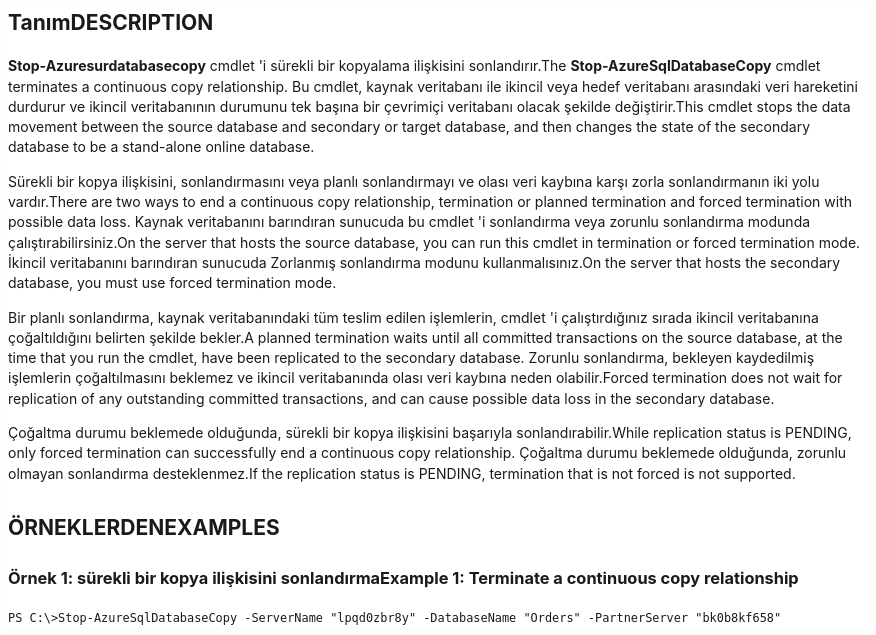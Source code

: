 ## <span data-ttu-id="d3e0c-108">Tanım</span><span class="sxs-lookup"><span data-stu-id="d3e0c-108">DESCRIPTION</span></span>
<span data-ttu-id="d3e0c-109">**Stop-Azuresurdatabasecopy** cmdlet 'i sürekli bir kopyalama ilişkisini sonlandırır.</span><span class="sxs-lookup"><span data-stu-id="d3e0c-109">The **Stop-AzureSqlDatabaseCopy** cmdlet terminates a continuous copy relationship.</span></span>
<span data-ttu-id="d3e0c-110">Bu cmdlet, kaynak veritabanı ile ikincil veya hedef veritabanı arasındaki veri hareketini durdurur ve ikincil veritabanının durumunu tek başına bir çevrimiçi veritabanı olacak şekilde değiştirir.</span><span class="sxs-lookup"><span data-stu-id="d3e0c-110">This cmdlet stops the data movement between the source database and secondary or target database, and then changes the state of the secondary database to be a stand-alone online database.</span></span>

<span data-ttu-id="d3e0c-111">Sürekli bir kopya ilişkisini, sonlandırmasını veya planlı sonlandırmayı ve olası veri kaybına karşı zorla sonlandırmanın iki yolu vardır.</span><span class="sxs-lookup"><span data-stu-id="d3e0c-111">There are two ways to end a continuous copy relationship, termination or planned termination and forced termination with possible data loss.</span></span>
<span data-ttu-id="d3e0c-112">Kaynak veritabanını barındıran sunucuda bu cmdlet 'i sonlandırma veya zorunlu sonlandırma modunda çalıştırabilirsiniz.</span><span class="sxs-lookup"><span data-stu-id="d3e0c-112">On the server that hosts the source database, you can run this cmdlet in termination or forced termination mode.</span></span>
<span data-ttu-id="d3e0c-113">İkincil veritabanını barındıran sunucuda Zorlanmış sonlandırma modunu kullanmalısınız.</span><span class="sxs-lookup"><span data-stu-id="d3e0c-113">On the server that hosts the secondary database, you must use forced termination mode.</span></span>

<span data-ttu-id="d3e0c-114">Bir planlı sonlandırma, kaynak veritabanındaki tüm teslim edilen işlemlerin, cmdlet 'i çalıştırdığınız sırada ikincil veritabanına çoğaltıldığını belirten şekilde bekler.</span><span class="sxs-lookup"><span data-stu-id="d3e0c-114">A planned termination waits until all committed transactions on the source database, at the time that you run the cmdlet, have been replicated to the secondary database.</span></span>
<span data-ttu-id="d3e0c-115">Zorunlu sonlandırma, bekleyen kaydedilmiş işlemlerin çoğaltılmasını beklemez ve ikincil veritabanında olası veri kaybına neden olabilir.</span><span class="sxs-lookup"><span data-stu-id="d3e0c-115">Forced termination does not wait for replication of any outstanding committed transactions, and can cause possible data loss in the secondary database.</span></span>

<span data-ttu-id="d3e0c-116">Çoğaltma durumu beklemede olduğunda, sürekli bir kopya ilişkisini başarıyla sonlandırabilir.</span><span class="sxs-lookup"><span data-stu-id="d3e0c-116">While replication status is PENDING, only forced termination can successfully end a continuous copy relationship.</span></span>
<span data-ttu-id="d3e0c-117">Çoğaltma durumu beklemede olduğunda, zorunlu olmayan sonlandırma desteklenmez.</span><span class="sxs-lookup"><span data-stu-id="d3e0c-117">If the replication status is PENDING, termination that is not forced is not supported.</span></span>

## <span data-ttu-id="d3e0c-118">ÖRNEKLERDEN</span><span class="sxs-lookup"><span data-stu-id="d3e0c-118">EXAMPLES</span></span>

### <span data-ttu-id="d3e0c-119">Örnek 1: sürekli bir kopya ilişkisini sonlandırma</span><span class="sxs-lookup"><span data-stu-id="d3e0c-119">Example 1: Terminate a continuous copy relationship</span></span>
```
PS C:\>Stop-AzureSqlDatabaseCopy -ServerName "lpqd0zbr8y" -DatabaseName "Orders" -PartnerServer "bk0b8kf658"
```
